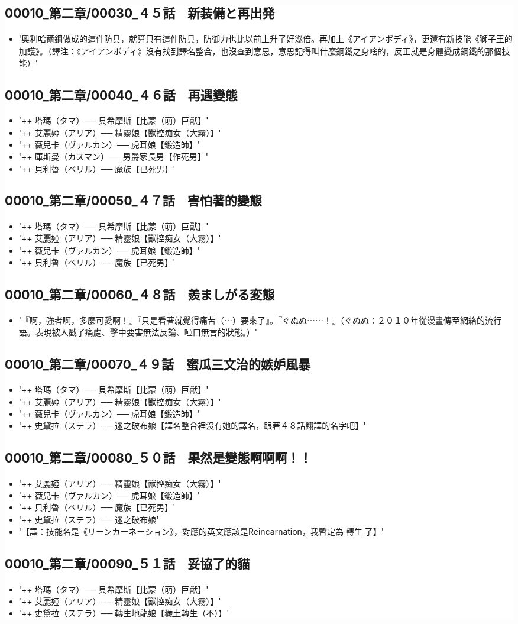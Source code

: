 
## 00010_第二章/00030_４５話　新装備と再出発

- '奧利哈爾鋼做成的這件防具，就算只有這件防具，防御力也比以前上升了好幾倍。再加上《アイアンボディ》，更還有新技能《獅子王的加護》。（譯注：《アイアンボディ》沒有找到譯名整合，也沒查到意思，意思記得叫什麼鋼鐵之身啥的，反正就是身體變成鋼鐵的那個技能）'


## 00010_第二章/00040_４６話　再遇變態

- '++  塔瑪（タマ）──   貝希摩斯【比蒙（萌）巨獸】'
- '++  艾麗婭（アリア）──   精靈娘【獸控痴女（大霧）】'
- '++  薇兒卡（ヴァルカン）──   虎耳娘【鍛造師】'
- '++  庫斯曼（カスマン）──   男爵家長男【作死男】'
- '++  貝利魯（ベリル）──   魔族【已死男】'


## 00010_第二章/00050_４７話　害怕著的變態

- '++  塔瑪（タマ）──   貝希摩斯【比蒙（萌）巨獸】'
- '++  艾麗婭（アリア）──   精靈娘【獸控痴女（大霧）】'
- '++  薇兒卡（ヴァルカン）──   虎耳娘【鍛造師】'
- '++  貝利魯（ベリル）──   魔族【已死男】'


## 00010_第二章/00060_４８話　羨ましがる変態

- '『啊，強者啊，多麼可愛啊！』『只是看著就覺得痛苦（⋯）要來了』。『ぐぬぬ⋯⋯！』（ぐぬぬ：２０１０年從漫畫傳至網絡的流行語。表現被人戳了痛處、擊中要害無法反論、啞口無言的狀態。）'


## 00010_第二章/00070_４９話　蜜瓜三文治的嫉妒風暴

- '++ 塔瑪（タマ）── 貝希摩斯【比蒙（萌）巨獸】'
- '++ 艾麗婭（アリア）── 精靈娘【獸控痴女（大霧）】'
- '++ 薇兒卡（ヴァルカン）── 虎耳娘【鍛造師】'
- '++ 史黛拉（ステラ）── 迷之破布娘【譯名整合裡沒有她的譯名，跟著４８話翻譯的名字吧】'


## 00010_第二章/00080_５０話　果然是變態啊啊啊！！

- '++ 艾麗婭（アリア）── 精靈娘【獸控痴女（大霧）】'
- '++ 薇兒卡（ヴァルカン）── 虎耳娘【鍛造師】'
- '++ 貝利魯（ベリル）── 魔族【已死男】'
- '++ 史黛拉（ステラ）── 迷之破布娘'
- '【譯：技能名是《リーンカーネーション》，對應的英文應該是Reincarnation，我暫定為 轉生 了】'


## 00010_第二章/00090_５１話　妥協了的貓

- '++ 塔瑪（タマ）── 貝希摩斯【比蒙（萌）巨獸】'
- '++ 艾麗婭（アリア）── 精靈娘【獸控痴女（大霧）】'
- '++ 史黛拉（ステラ）── 轉生地龍娘【穢土轉生（不）】'

